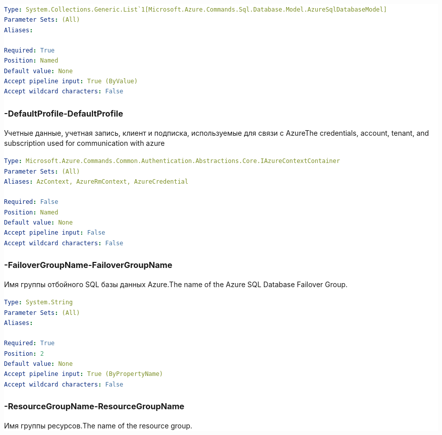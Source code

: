 ```yaml
Type: System.Collections.Generic.List`1[Microsoft.Azure.Commands.Sql.Database.Model.AzureSqlDatabaseModel]
Parameter Sets: (All)
Aliases:

Required: True
Position: Named
Default value: None
Accept pipeline input: True (ByValue)
Accept wildcard characters: False
```

### <span data-ttu-id="20663-121">-DefaultProfile</span><span class="sxs-lookup"><span data-stu-id="20663-121">-DefaultProfile</span></span>
<span data-ttu-id="20663-122">Учетные данные, учетная запись, клиент и подписка, используемые для связи с Azure</span><span class="sxs-lookup"><span data-stu-id="20663-122">The credentials, account, tenant, and subscription used for communication with azure</span></span>

```yaml
Type: Microsoft.Azure.Commands.Common.Authentication.Abstractions.Core.IAzureContextContainer
Parameter Sets: (All)
Aliases: AzContext, AzureRmContext, AzureCredential

Required: False
Position: Named
Default value: None
Accept pipeline input: False
Accept wildcard characters: False
```

### <span data-ttu-id="20663-123">-FailoverGroupName</span><span class="sxs-lookup"><span data-stu-id="20663-123">-FailoverGroupName</span></span>
<span data-ttu-id="20663-124">Имя группы отбойного SQL базы данных Azure.</span><span class="sxs-lookup"><span data-stu-id="20663-124">The name of the Azure SQL Database Failover Group.</span></span>

```yaml
Type: System.String
Parameter Sets: (All)
Aliases:

Required: True
Position: 2
Default value: None
Accept pipeline input: True (ByPropertyName)
Accept wildcard characters: False
```

### <span data-ttu-id="20663-125">-ResourceGroupName</span><span class="sxs-lookup"><span data-stu-id="20663-125">-ResourceGroupName</span></span>
<span data-ttu-id="20663-126">Имя группы ресурсов.</span><span class="sxs-lookup"><span data-stu-id="20663-126">The name of the resource group.</span></span>
